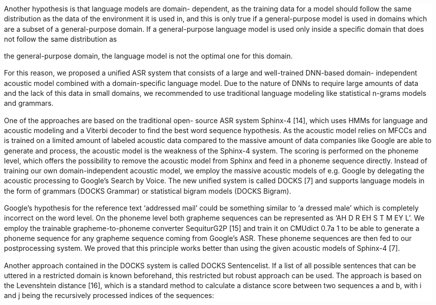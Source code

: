 Another hypothesis is that language models are domain-
dependent, as the training data for a model should follow the
same distribution as the data of the environment it is used
in, and this is only true if a general-purpose model is used
in domains which are a subset of a general-purpose domain.
If a general-purpose language model is used only inside a
speciﬁc domain that does not follow the same distribution as

the general-purpose domain, the language model is not the
optimal one for this domain.

For this reason, we proposed a uniﬁed ASR system that
consists of a large and well-trained DNN-based domain-
independent acoustic model combined with a domain-speciﬁc
language model. Due to the nature of DNNs to require large
amounts of data and the lack of this data in small domains,
we recommended to use traditional language modeling like
statistical n-grams models and grammars.

One of the approaches are based on the traditional open-
source ASR system Sphinx-4 [14], which uses HMMs for
language and acoustic modeling and a Viterbi decoder to ﬁnd
the best word sequence hypothesis. As the acoustic model
relies on MFCCs and is trained on a limited amount of
labeled acoustic data compared to the massive amount of data
companies like Google are able to generate and process, the
acoustic model is the weakness of the Sphinx-4 system. The
scoring is performed on the phoneme level, which offers the
possibility to remove the acoustic model from Sphinx and feed
in a phoneme sequence directly. Instead of training our own
domain-independent acoustic model, we employ the massive
acoustic models of e.g. Google by delegating the acoustic
processing to Google’s Search by Voice. The new uniﬁed
system is called DOCKS [7] and supports language models
in the form of grammars (DOCKS Grammar) or statistical
bigram models (DOCKS Bigram).

Google’s hypothesis for the reference text ‘addressed
mail’ could be something similar to ‘a dressed male’
which is completely incorrect on the word level. On the
phoneme level both grapheme sequences can be represented
as ‘AH D R EH S T M EY L’. We employ the trainable
grapheme-to-phoneme converter SequiturG2P [15] and train it
on CMUdict 0.7a 1 to be able to generate a phoneme sequence
for any grapheme sequence coming from Google’s ASR. These
phoneme sequences are then fed to our postprocessing system.
We proved that this principle works better than using the given
acoustic models of Sphinx-4 [7].

Another approach contained in the DOCKS system is called
DOCKS Sentencelist. If a list of all possible sentences that can
be uttered in a restricted domain is known beforehand, this
restricted but robust approach can be used. The approach is
based on the Levenshtein distance [16], which is a standard
method to calculate a distance score between two sequences
a and b, with i and j being the recursively processed indices
of the sequences:
